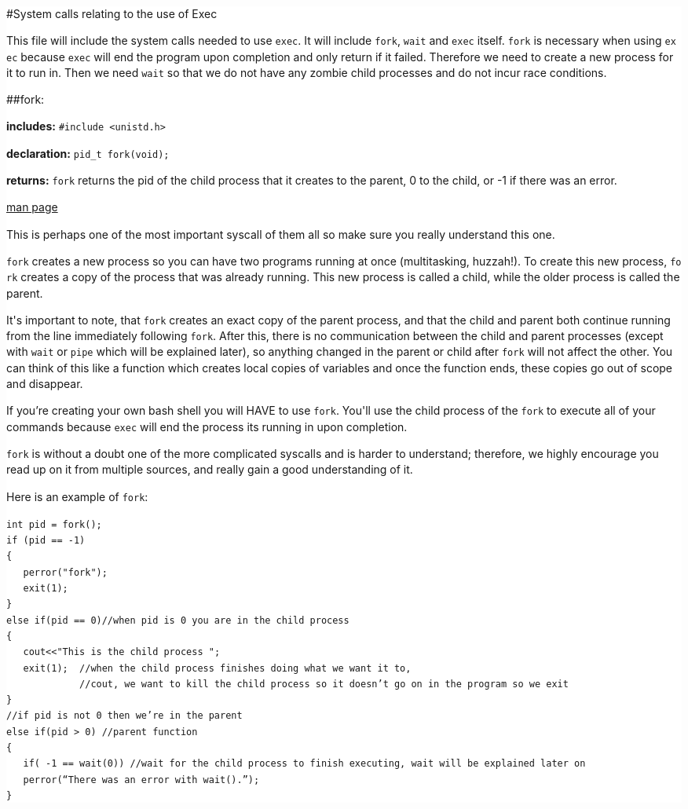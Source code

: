 #System calls relating to the use of Exec

This file will include the system calls needed to use `exec`. 
It will include `fork`, `wait` and `exec` itself. `fork` is necessary when using `exec` because `exec` will end the program upon completion and only return if it failed.
Therefore we need to create a new process for it to run in. 
Then we need `wait` so that we do not have any zombie child processes and do not incur race conditions.

##fork:

**includes:**  `#include <unistd.h>`

**declaration:** `pid_t fork(void);`

**returns:** `fork` returns the pid of the child process that it creates to the parent, 0 to the child, or -1 if there was an error.

[man page](http://linux.die.net/man/2/fork)

This is perhaps one of the most important syscall of them all so make sure you really understand this one.

`fork` creates a new process so you can have two programs running at once (multitasking, huzzah!). 
To create this new process, `fork` creates a copy of the process that was already running. 
This new process is called a child, while the older process is called the parent.

It's important to note, that `fork` creates an exact copy of the parent process, and that the child and parent both continue running from the line immediately following `fork`. 
After this, there is no communication between the child and parent processes (except with `wait` or `pipe` which will be explained later), so anything changed in the parent or child after `fork` will not affect the other. 
You can think of this like a function which creates local copies of variables and once the function ends, these copies go out of scope and disappear.

If you’re creating your own bash shell you will HAVE to use `fork`.
You'll use the child process of the `fork` to execute all of your commands because `exec` will end the process its running in upon completion.

`fork` is without a doubt one of the more complicated syscalls and is harder to understand; therefore, we highly encourage you read up on it from multiple sources, and really gain a good understanding of it.

Here is an example of `fork`:
```
int pid = fork();
if (pid == -1)
{
   perror("fork");
   exit(1);
}
else if(pid == 0)//when pid is 0 you are in the child process
{
   cout<<"This is the child process ";
   exit(1);  //when the child process finishes doing what we want it to, 
             //cout, we want to kill the child process so it doesn’t go on in the program so we exit
}
//if pid is not 0 then we’re in the parent
else if(pid > 0) //parent function
{
   if( -1 == wait(0)) //wait for the child process to finish executing, wait will be explained later on
   perror(“There was an error with wait().”);
}
```
